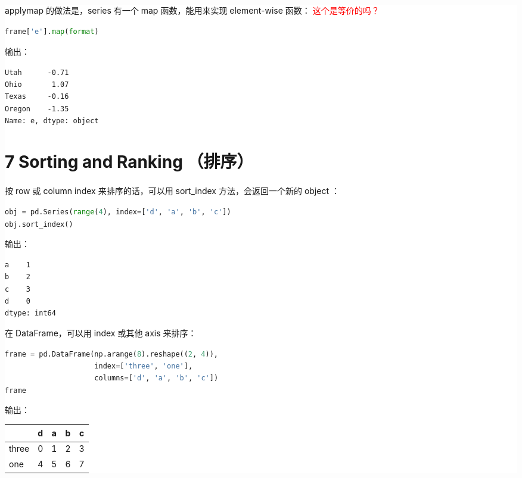 applymap 的做法是，series 有一个 map 函数，能用来实现 element-wise 函数：
<font color=red>这个是等价的吗？</font>


```Python
frame['e'].map(format)
```

输出：

```text
Utah      -0.71
Ohio       1.07
Texas     -0.16
Oregon    -1.35
Name: e, dtype: object
```

# 7 Sorting and Ranking （排序）

按 row 或 column index 来排序的话，可以用 sort_index 方法，会返回一个新的 object ：



```Python
obj = pd.Series(range(4), index=['d', 'a', 'b', 'c'])
obj.sort_index()
```

输出：

```
a    1
b    2
c    3
d    0
dtype: int64
```

在 DataFrame，可以用 index 或其他 axis 来排序：



```Python
frame = pd.DataFrame(np.arange(8).reshape((2, 4)),
                     index=['three', 'one'],
                     columns=['d', 'a', 'b', 'c'])
frame
```

输出：

|       | d    | a    | b    | c    |
| ----- | ---- | ---- | ---- | ---- |
| three | 0    | 1    | 2    | 3    |
| one   | 4    | 5    | 6    | 7    |



